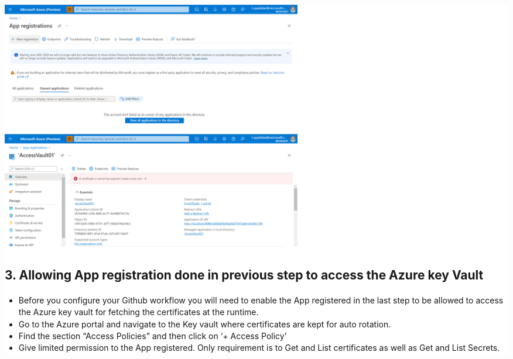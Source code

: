 <img width="500" heigth="100" alt="Marketplace" src="Task/Docs/Resource/Appreg1.png">

<img width="500" alt="Marketplace" src="Task/Docs/Resource/Appreg2.png">

## 3. Allowing App registration done in previous step to access the Azure key Vault 

- Before you configure your Github workflow you will need to enable the App registered in the last step to be allowed to access the Azure key vault for fetching the certificates at the runtime. 
- Go to the Azure portal and navigate to the Key vault where certificates are kept for auto rotation. 
- Find the section “Access Policies” and then click on ‘+ Access Policy’
- Give limited permission to the App registered. Only requirement is to Get and List certificates as well as Get and List Secrets. 
